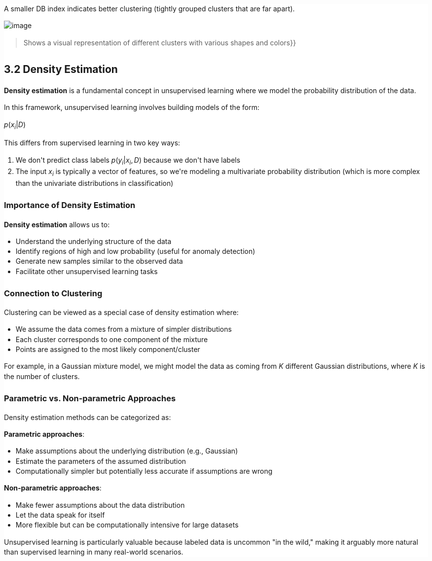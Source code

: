    A smaller DB index indicates better clustering (tightly grouped clusters that are far apart).

![image](https://github.com/user-attachments/assets/0d709e4e-b086-4269-97bd-4a371de2155e)

> Shows a visual representation of different clusters with various shapes and colors}}


## **3.2 Density Estimation**

**Density estimation** is a fundamental concept in unsupervised learning where we model the probability distribution of the data.

In this framework, unsupervised learning involves building models of the form:

$p(x_i|D)$

This differs from supervised learning in two key ways:

1. We don't predict class labels $p(y_i|x_i, D)$ because we don't have labels
2. The input $x_i$ is typically a vector of features, so we're modeling a multivariate probability distribution (which is more complex than the univariate distributions in classification)

### Importance of Density Estimation

**Density estimation** allows us to:
- Understand the underlying structure of the data
- Identify regions of high and low probability (useful for anomaly detection)
- Generate new samples similar to the observed data
- Facilitate other unsupervised learning tasks

### Connection to Clustering

Clustering can be viewed as a special case of density estimation where:
- We assume the data comes from a mixture of simpler distributions
- Each cluster corresponds to one component of the mixture
- Points are assigned to the most likely component/cluster

For example, in a Gaussian mixture model, we might model the data as coming from $K$ different Gaussian distributions, where $K$ is the number of clusters.

### Parametric vs. Non-parametric Approaches

Density estimation methods can be categorized as:

**Parametric approaches**: 
- Make assumptions about the underlying distribution (e.g., Gaussian)
- Estimate the parameters of the assumed distribution
- Computationally simpler but potentially less accurate if assumptions are wrong

**Non-parametric approaches**:
- Make fewer assumptions about the data distribution
- Let the data speak for itself
- More flexible but can be computationally intensive for large datasets

Unsupervised learning is particularly valuable because labeled data is uncommon "in the wild," making it arguably more natural than supervised learning in many real-world scenarios.

